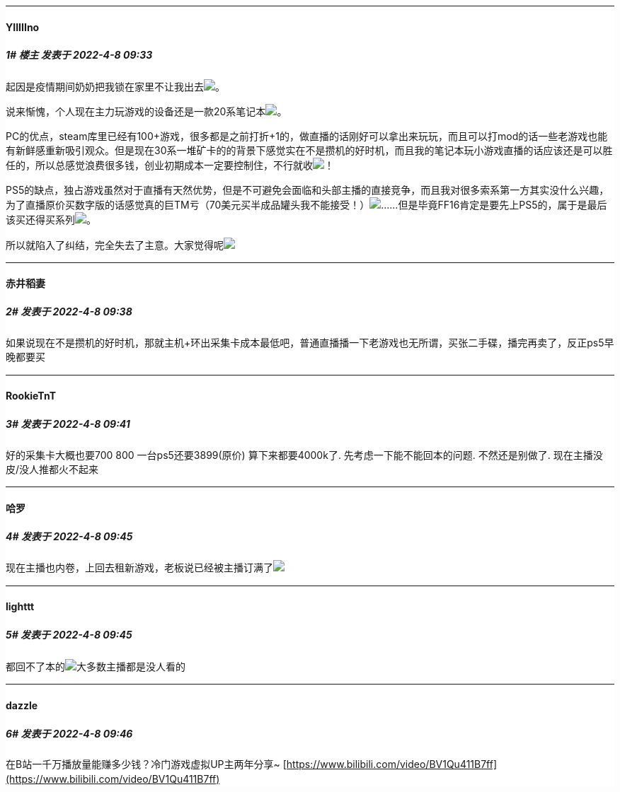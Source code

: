 

*****

####  YIIIIIno  
##### 1#       楼主       发表于 2022-4-8 09:33

起因是疫情期间奶奶把我锁在家里不让我出去<img src="https://static.saraba1st.com/image/smiley/face2017/018.png" referrerpolicy="no-referrer">。

说来惭愧，个人现在主力玩游戏的设备还是一款20系笔记本<img src="https://static.saraba1st.com/image/smiley/face2017/018.png" referrerpolicy="no-referrer">。

PC的优点，steam库里已经有100+游戏，很多都是之前打折+1的，做直播的话刚好可以拿出来玩玩，而且可以打mod的话一些老游戏也能有新鲜感重新吸引观众。但是现在30系一堆矿卡的的背景下感觉实在不是攒机的好时机，而且我的笔记本玩小游戏直播的话应该还是可以胜任的，所以总感觉浪费很多钱，创业初期成本一定要控制住，不行就收<img src="https://static.saraba1st.com/image/smiley/face2017/186.png" referrerpolicy="no-referrer">！

PS5的缺点，独占游戏虽然对于直播有天然优势，但是不可避免会面临和头部主播的直接竞争，而且我对很多索系第一方其实没什么兴趣，为了直播原价买数字版的话感觉真的巨TM亏（70美元买半成品罐头我不能接受！）<img src="https://static.saraba1st.com/image/smiley/face2017/004.gif" referrerpolicy="no-referrer">……但是毕竟FF16肯定是要先上PS5的，属于是最后该买还得买系列<img src="https://static.saraba1st.com/image/smiley/face2017/143.png" referrerpolicy="no-referrer">。

所以就陷入了纠结，完全失去了主意。大家觉得呢<img src="https://static.saraba1st.com/image/smiley/face2017/125.png" referrerpolicy="no-referrer">

*****

####  赤井稻妻  
##### 2#       发表于 2022-4-8 09:38

如果说现在不是攒机的好时机，那就主机+环出采集卡成本最低吧，普通直播播一下老游戏也无所谓，买张二手碟，播完再卖了，反正ps5早晚都要买

*****

####  RookieTnT  
##### 3#       发表于 2022-4-8 09:41

好的采集卡大概也要700 800 一台ps5还要3899(原价) 算下来都要4000k了. 先考虑一下能不能回本的问题. 不然还是别做了. 现在主播没皮/没人推都火不起来

*****

####  哈罗  
##### 4#       发表于 2022-4-8 09:45

现在主播也内卷，上回去租新游戏，老板说已经被主播订满了<img src="https://static.saraba1st.com/image/smiley/face2017/037.png" referrerpolicy="no-referrer">

*****

####  lighttt  
##### 5#       发表于 2022-4-8 09:45

都回不了本的<img src="https://static.saraba1st.com/image/smiley/face2017/067.png" referrerpolicy="no-referrer">大多数主播都是没人看的

*****

####  dazzle  
##### 6#       发表于 2022-4-8 09:46

在B站一千万播放量能赚多少钱？冷门游戏虚拟UP主两年分享~
[https://www.bilibili.com/video/BV1Qu411B7ff](https://www.bilibili.com/video/BV1Qu411B7ff)
